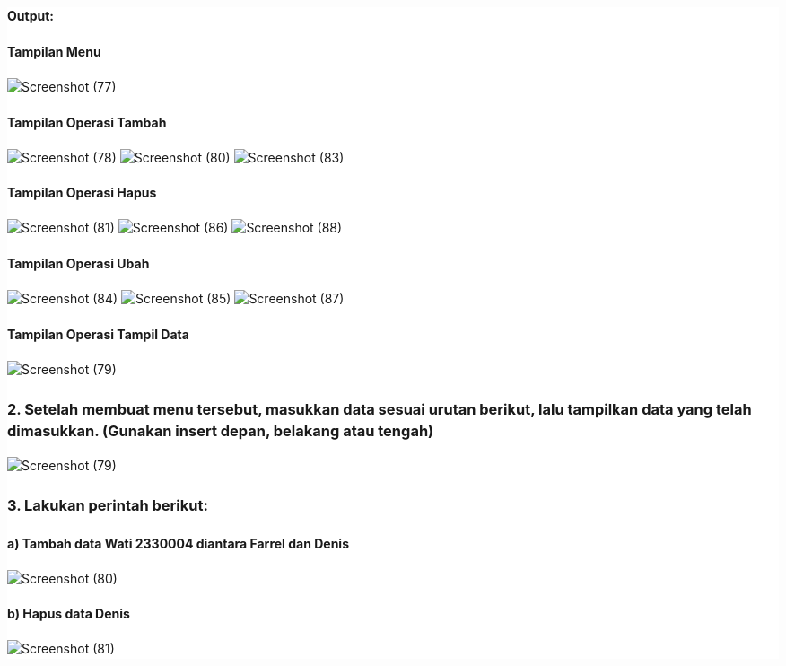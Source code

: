 
#### Output:

#### Tampilan Menu
 ![Screenshot (77)](https://github.com/Rangga2181/Praktikum-Struktur-Data-Assignment/assets/162523255/5b95d1d5-3c5d-414f-998f-011a9dab0059)


#### Tampilan Operasi Tambah
![Screenshot (78)](https://github.com/Rangga2181/Praktikum-Struktur-Data-Assignment/assets/162523255/04032ba3-abbc-4890-83b2-7e552ad63c54)
![Screenshot (80)](https://github.com/Rangga2181/Praktikum-Struktur-Data-Assignment/assets/162523255/10bb7b26-dba2-4591-b9f9-e752dc8636b5)
![Screenshot (83)](https://github.com/Rangga2181/Praktikum-Struktur-Data-Assignment/assets/162523255/ac048583-030e-4668-9488-7b81af533d3c)



#### Tampilan Operasi Hapus
![Screenshot (81)](https://github.com/Rangga2181/Praktikum-Struktur-Data-Assignment/assets/162523255/a90640d3-5616-4644-b3ac-68f4c51e3c19)
![Screenshot (86)](https://github.com/Rangga2181/Praktikum-Struktur-Data-Assignment/assets/162523255/6efd6bac-1252-4cae-9176-fba9f4f05aa0)
![Screenshot (88)](https://github.com/Rangga2181/Praktikum-Struktur-Data-Assignment/assets/162523255/ebb76ee7-3d7f-481f-b1d9-113ad47c0d65)



#### Tampilan Operasi Ubah
![Screenshot (84)](https://github.com/Rangga2181/Praktikum-Struktur-Data-Assignment/assets/162523255/2baa9c4f-34c5-45bd-900d-917d8ad6938d)
![Screenshot (85)](https://github.com/Rangga2181/Praktikum-Struktur-Data-Assignment/assets/162523255/10e1b9ff-416b-49ce-95f8-82cac55193bf)
![Screenshot (87)](https://github.com/Rangga2181/Praktikum-Struktur-Data-Assignment/assets/162523255/b4dc2225-4b25-46fe-a65b-04774744ccf0)


#### Tampilan Operasi Tampil Data
![Screenshot (79)](https://github.com/Rangga2181/Praktikum-Struktur-Data-Assignment/assets/162523255/dbb93b3f-ee73-4b20-8533-835dd627a7e0)



### 2. Setelah membuat menu tersebut, masukkan data sesuai urutan berikut, lalu tampilkan data yang telah dimasukkan. (Gunakan insert depan, belakang atau tengah)
![Screenshot (79)](https://github.com/Rangga2181/Praktikum-Struktur-Data-Assignment/assets/162523255/6f0ebcec-aeab-45fd-9095-a3fbaad04a95)


### 3. Lakukan perintah berikut:

#### a) Tambah data Wati 2330004 diantara Farrel dan Denis
![Screenshot (80)](https://github.com/Rangga2181/Praktikum-Struktur-Data-Assignment/assets/162523255/ce540b93-012c-45ff-85f2-ccdd7e1e51b6)


#### b) Hapus data Denis

![Screenshot (81)](https://github.com/Rangga2181/Praktikum-Struktur-Data-Assignment/assets/162523255/78f49242-1bae-4546-b1fe-d530f23b495b)
